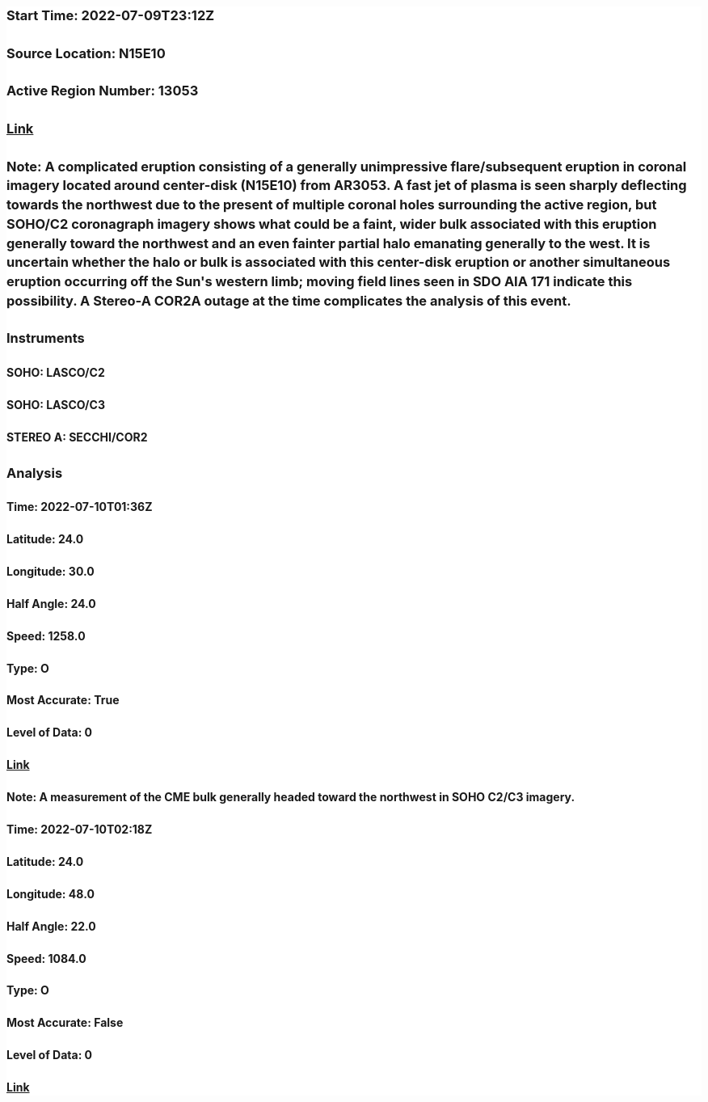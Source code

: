 ### Start Time: 2022-07-09T23:12Z
### Source Location: N15E10
### Active Region Number: 13053
### [Link](https://kauai.ccmc.gsfc.nasa.gov/DONKI/view/CME/20787/-1)
### Note: A complicated eruption consisting of a generally unimpressive flare/subsequent eruption in coronal imagery located around center-disk (N15E10) from AR3053. A fast jet of plasma is seen sharply deflecting towards the northwest due to the present of multiple coronal holes surrounding the active region, but SOHO/C2 coronagraph imagery shows what could be a faint, wider bulk associated with this eruption generally toward the northwest and an even fainter partial halo emanating generally to the west. It is uncertain whether the halo or bulk is associated with this center-disk eruption or another simultaneous eruption occurring off the Sun's western limb; moving field lines seen in SDO AIA 171 indicate this possibility. A Stereo-A COR2A outage at the time complicates the analysis of this event.
### Instruments
#### SOHO: LASCO/C2
#### SOHO: LASCO/C3
#### STEREO A: SECCHI/COR2
### Analysis
#### Time: 2022-07-10T01:36Z
#### Latitude: 24.0
#### Longitude: 30.0
#### Half Angle: 24.0
#### Speed: 1258.0
#### Type: O
#### Most Accurate: True
#### Level of Data: 0
#### [Link](https://kauai.ccmc.gsfc.nasa.gov/DONKI/view/CMEAnalysis/20802/-1)
#### Note: A measurement of the CME bulk generally headed toward the northwest in SOHO C2/C3 imagery.
#### Time: 2022-07-10T02:18Z
#### Latitude: 24.0
#### Longitude: 48.0
#### Half Angle: 22.0
#### Speed: 1084.0
#### Type: O
#### Most Accurate: False
#### Level of Data: 0
#### [Link](https://kauai.ccmc.gsfc.nasa.gov/DONKI/view/CMEAnalysis/20788/-1)